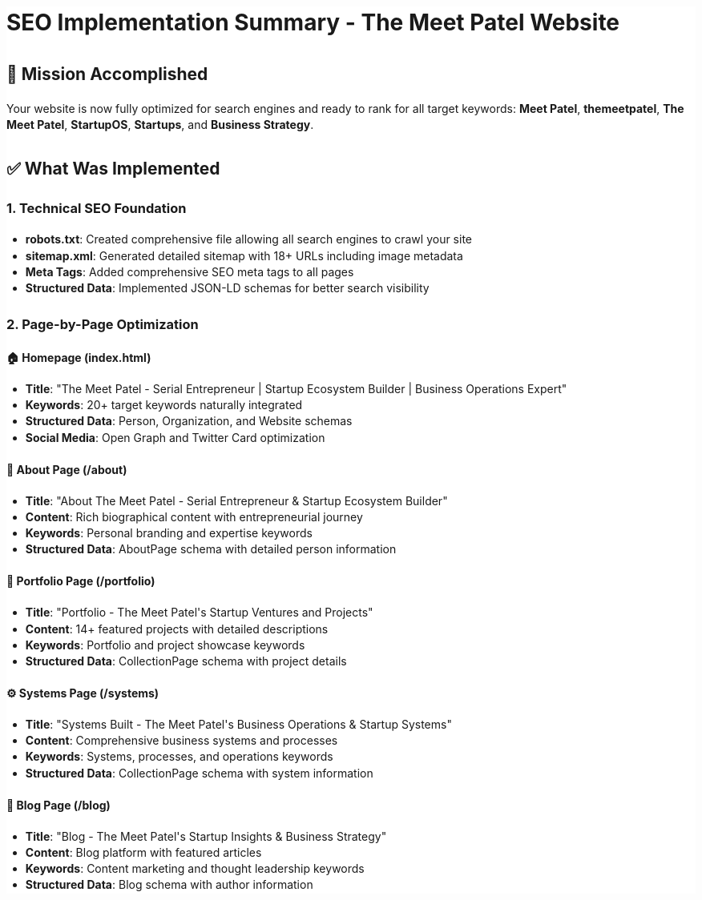 # SEO Implementation Summary - The Meet Patel Website

## 🎯 Mission Accomplished
Your website is now fully optimized for search engines and ready to rank for all target keywords: **Meet Patel**, **themeetpatel**, **The Meet Patel**, **StartupOS**, **Startups**, and **Business Strategy**.

## ✅ What Was Implemented

### 1. Technical SEO Foundation
- **robots.txt**: Created comprehensive file allowing all search engines to crawl your site
- **sitemap.xml**: Generated detailed sitemap with 18+ URLs including image metadata
- **Meta Tags**: Added comprehensive SEO meta tags to all pages
- **Structured Data**: Implemented JSON-LD schemas for better search visibility

### 2. Page-by-Page Optimization

#### 🏠 Homepage (index.html)
- **Title**: "The Meet Patel - Serial Entrepreneur | Startup Ecosystem Builder | Business Operations Expert"
- **Keywords**: 20+ target keywords naturally integrated
- **Structured Data**: Person, Organization, and Website schemas
- **Social Media**: Open Graph and Twitter Card optimization

#### 👤 About Page (/about)
- **Title**: "About The Meet Patel - Serial Entrepreneur & Startup Ecosystem Builder"
- **Content**: Rich biographical content with entrepreneurial journey
- **Keywords**: Personal branding and expertise keywords
- **Structured Data**: AboutPage schema with detailed person information

#### 💼 Portfolio Page (/portfolio)
- **Title**: "Portfolio - The Meet Patel's Startup Ventures and Projects"
- **Content**: 14+ featured projects with detailed descriptions
- **Keywords**: Portfolio and project showcase keywords
- **Structured Data**: CollectionPage schema with project details

#### ⚙️ Systems Page (/systems)
- **Title**: "Systems Built - The Meet Patel's Business Operations & Startup Systems"
- **Content**: Comprehensive business systems and processes
- **Keywords**: Systems, processes, and operations keywords
- **Structured Data**: CollectionPage schema with system information

#### 📝 Blog Page (/blog)
- **Title**: "Blog - The Meet Patel's Startup Insights & Business Strategy"
- **Content**: Blog platform with featured articles
- **Keywords**: Content marketing and thought leadership keywords
- **Structured Data**: Blog schema with author information
